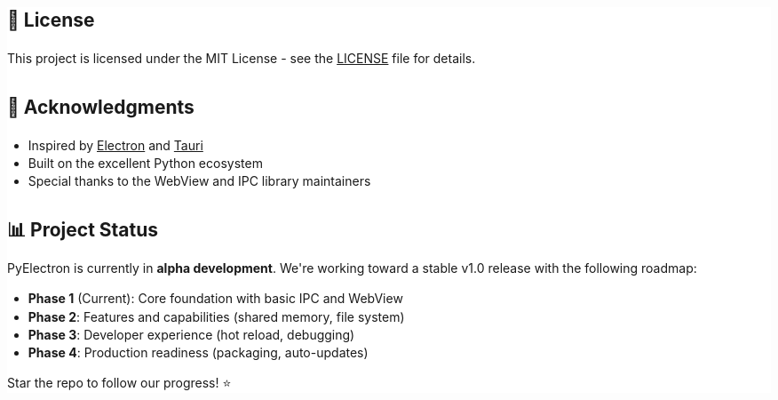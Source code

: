 ## 📄 License

This project is licensed under the MIT License - see the [LICENSE](LICENSE) file for details.

## 🙏 Acknowledgments

- Inspired by [Electron](https://electronjs.org/) and [Tauri](https://tauri.app/)
- Built on the excellent Python ecosystem
- Special thanks to the WebView and IPC library maintainers

## 📊 Project Status

PyElectron is currently in **alpha development**. We're working toward a stable v1.0 release with the following roadmap:

- **Phase 1** (Current): Core foundation with basic IPC and WebView
- **Phase 2**: Features and capabilities (shared memory, file system)
- **Phase 3**: Developer experience (hot reload, debugging)
- **Phase 4**: Production readiness (packaging, auto-updates)

Star the repo to follow our progress! ⭐